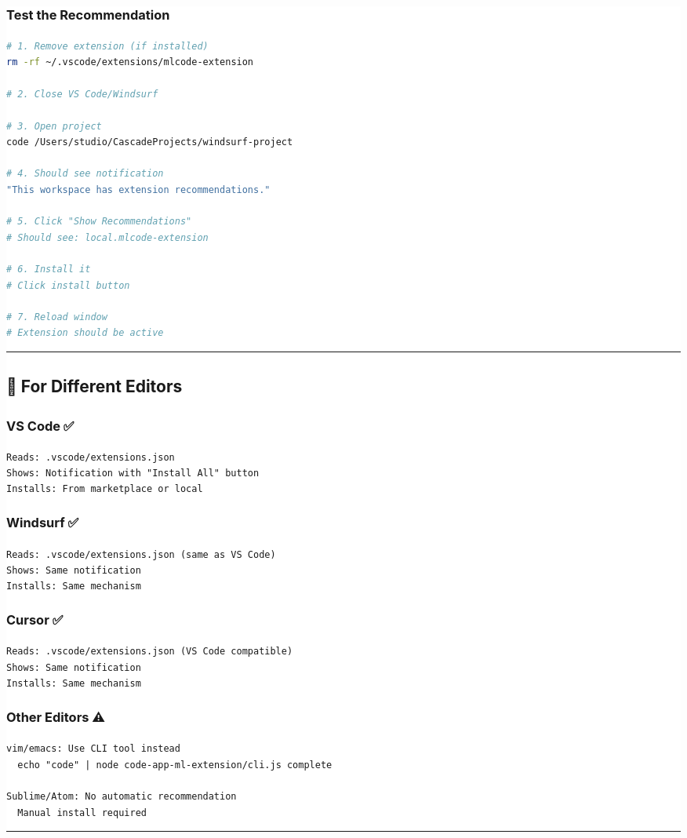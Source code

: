 ### **Test the Recommendation**
```bash
# 1. Remove extension (if installed)
rm -rf ~/.vscode/extensions/mlcode-extension

# 2. Close VS Code/Windsurf

# 3. Open project
code /Users/studio/CascadeProjects/windsurf-project

# 4. Should see notification
"This workspace has extension recommendations."

# 5. Click "Show Recommendations"
# Should see: local.mlcode-extension

# 6. Install it
# Click install button

# 7. Reload window
# Extension should be active
```

---

## 📝 **For Different Editors**

### **VS Code** ✅
```
Reads: .vscode/extensions.json
Shows: Notification with "Install All" button
Installs: From marketplace or local
```

### **Windsurf** ✅
```
Reads: .vscode/extensions.json (same as VS Code)
Shows: Same notification
Installs: Same mechanism
```

### **Cursor** ✅
```
Reads: .vscode/extensions.json (VS Code compatible)
Shows: Same notification
Installs: Same mechanism
```

### **Other Editors** ⚠️
```
vim/emacs: Use CLI tool instead
  echo "code" | node code-app-ml-extension/cli.js complete
  
Sublime/Atom: No automatic recommendation
  Manual install required
```

---